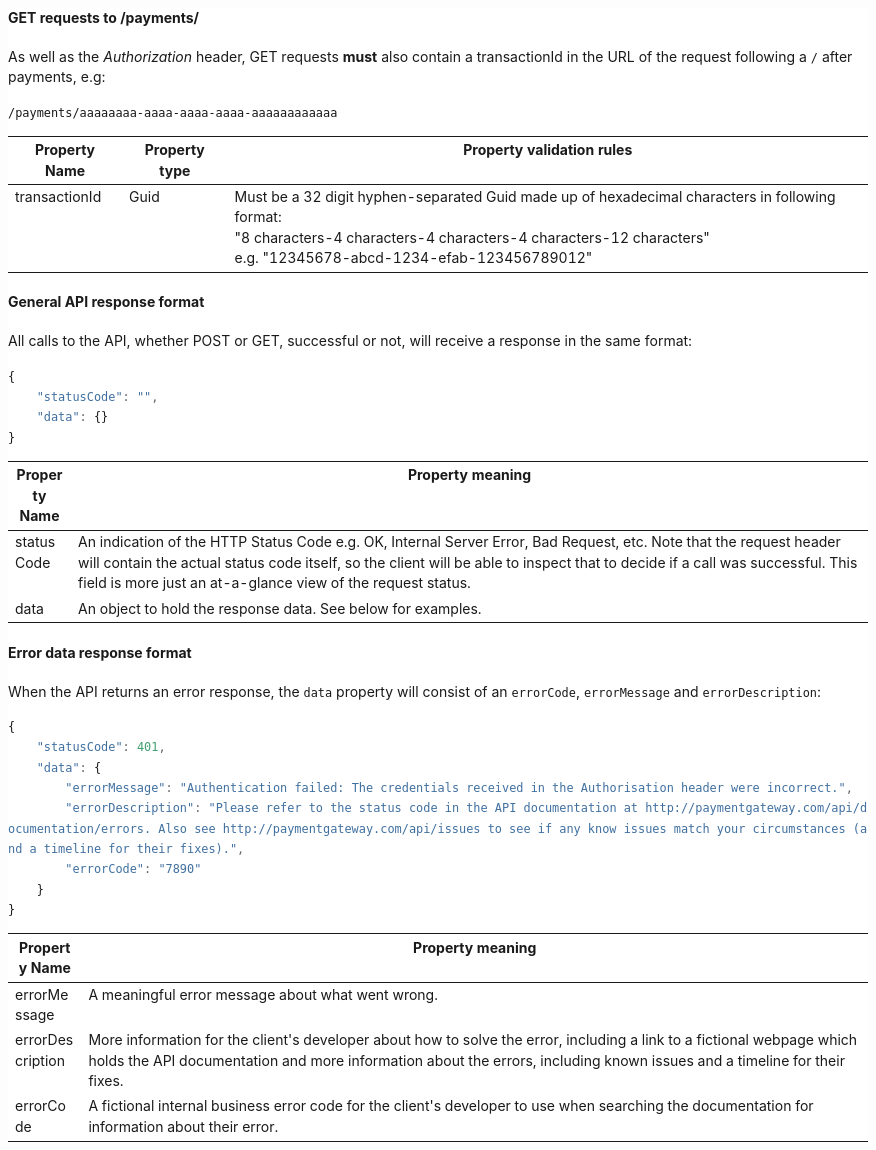 #### GET requests to /payments/<transactionId>
As well as the *Authorization* header, GET requests **must** also contain a transactionId in the URL of the request following a `/` after payments, e.g:

`/payments/aaaaaaaa-aaaa-aaaa-aaaa-aaaaaaaaaaaa`

Property Name | Property type | Property validation rules
--------------|---------------|--------------------------
transactionId | Guid | Must be a 32 digit hyphen-separated Guid made up of hexadecimal characters in following format: <br> "8 characters-4 characters-4 characters-4 characters-12 characters" <br> e.g. "12345678-abcd-1234-efab-123456789012"


#### General API response format
All calls to the API, whether POST or GET, successful or not, will receive a response in the same format:
```javascript
{
    "statusCode": "",
    "data": {}
}
``` 

Property Name | Property meaning
--------------|------------------
statusCode | An indication of the HTTP Status Code e.g. OK, Internal Server Error, Bad Request, etc. Note that the request header will contain the actual status code itself, so the client will be able to inspect that to decide if a call was successful. This field is more just an at-a-glance view of the request status.
data| An object to hold the response data. See below for examples.

#### Error data response format
When the API returns an error response, the `data` property will consist of an `errorCode`, `errorMessage` and `errorDescription`:

```javascript
{
    "statusCode": 401,
    "data": {
        "errorMessage": "Authentication failed: The credentials received in the Authorisation header were incorrect.",
        "errorDescription": "Please refer to the status code in the API documentation at http://paymentgateway.com/api/documentation/errors. Also see http://paymentgateway.com/api/issues to see if any know issues match your circumstances (and a timeline for their fixes).",
        "errorCode": "7890"
    }
}
```

Property Name | Property meaning
--------------|------------------
errorMessage  | A meaningful error message about what went wrong.
errorDescription | More information for the client's developer about how to solve the error, including a link to a fictional webpage which holds the API documentation and more information about the errors, including known issues and a timeline for their fixes.
errorCode | A fictional internal business error code for the client's developer to use when searching the documentation for information about their error.
